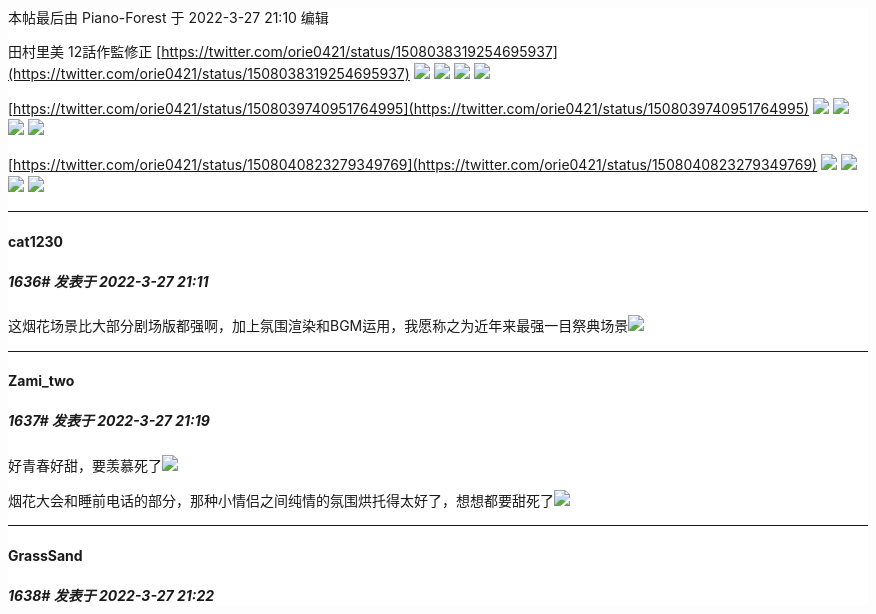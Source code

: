  本帖最后由 Piano-Forest 于 2022-3-27 21:10 编辑 

田村里美 12話作監修正
[https://twitter.com/orie0421/status/1508038319254695937](https://twitter.com/orie0421/status/1508038319254695937)
<img src="https://p.sda1.dev/5/5a553af2e1c73ff0a73ec3c0391f4e99/20220327_210653.jpg" referrerpolicy="no-referrer">
<img src="https://p.sda1.dev/5/e8836dd823bb0a1cc9162072bfddc91e/20220327_210655.jpg" referrerpolicy="no-referrer">
<img src="https://p.sda1.dev/5/df25b1bcf2979637c03c17b3613787b7/20220327_210657.jpg" referrerpolicy="no-referrer">
<img src="https://p.sda1.dev/5/39acc700b88f732f631fe94bd74309eb/20220327_210659.jpg" referrerpolicy="no-referrer">

[https://twitter.com/orie0421/status/1508039740951764995](https://twitter.com/orie0421/status/1508039740951764995)
<img src="https://p.sda1.dev/5/49fe919ad0427116994e2f134db10065/20220327_210703.jpg" referrerpolicy="no-referrer">
<img src="https://p.sda1.dev/5/5603b1791bf3ad8c77ba3ffacb9d49a8/20220327_210706.jpg" referrerpolicy="no-referrer">
<img src="https://p.sda1.dev/5/38ab1e7d41f6acf3b95c869aca9c7ddd/20220327_210708.jpg" referrerpolicy="no-referrer">
<img src="https://p.sda1.dev/5/f38398cd3a9acca8f77f25dfaa7ca432/20220327_210711.jpg" referrerpolicy="no-referrer">

[https://twitter.com/orie0421/status/1508040823279349769](https://twitter.com/orie0421/status/1508040823279349769)
<img src="https://p.sda1.dev/5/3e7beac5db1e3e07a11ec8dedc88f875/20220327_210715.jpg" referrerpolicy="no-referrer">
<img src="https://p.sda1.dev/5/b661c970d0b69f9f4e956ca113826315/20220327_210718.jpg" referrerpolicy="no-referrer">
<img src="https://p.sda1.dev/5/79c055d90bbb65c61382d763738cf086/20220327_210721.jpg" referrerpolicy="no-referrer">
<img src="https://p.sda1.dev/5/77f0303d26c9861265a5f1d84a963820/20220327_210723.jpg" referrerpolicy="no-referrer">

*****

####  cat1230  
##### 1636#       发表于 2022-3-27 21:11

这烟花场景比大部分剧场版都强啊，加上氛围渲染和BGM运用，我愿称之为近年来最强一目祭典场景<img src="https://static.saraba1st.com/image/smiley/face2017/072.png" referrerpolicy="no-referrer">

*****

####  Zami_two  
##### 1637#       发表于 2022-3-27 21:19

好青春好甜，要羡慕死了<img src="https://static.saraba1st.com/image/smiley/face2017/136.png" referrerpolicy="no-referrer">

烟花大会和睡前电话的部分，那种小情侣之间纯情的氛围烘托得太好了，想想都要甜死了<img src="https://static.saraba1st.com/image/smiley/face2017/140.png" referrerpolicy="no-referrer">

*****

####  GrassSand  
##### 1638#       发表于 2022-3-27 21:22

